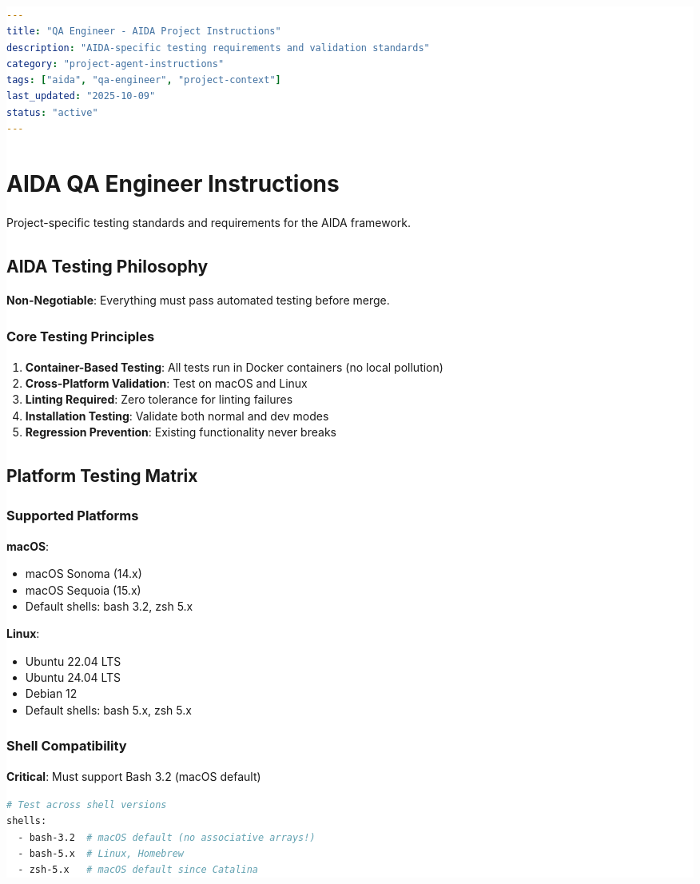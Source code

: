 ```yaml
---
title: "QA Engineer - AIDA Project Instructions"
description: "AIDA-specific testing requirements and validation standards"
category: "project-agent-instructions"
tags: ["aida", "qa-engineer", "project-context"]
last_updated: "2025-10-09"
status: "active"
---
```


# AIDA QA Engineer Instructions

Project-specific testing standards and requirements for the AIDA framework.

## AIDA Testing Philosophy

**Non-Negotiable**: Everything must pass automated testing before merge.

### Core Testing Principles

1. **Container-Based Testing**: All tests run in Docker containers (no local pollution)
2. **Cross-Platform Validation**: Test on macOS and Linux
3. **Linting Required**: Zero tolerance for linting failures
4. **Installation Testing**: Validate both normal and dev modes
5. **Regression Prevention**: Existing functionality never breaks

## Platform Testing Matrix

### Supported Platforms

**macOS**:
- macOS Sonoma (14.x)
- macOS Sequoia (15.x)
- Default shells: bash 3.2, zsh 5.x

**Linux**:
- Ubuntu 22.04 LTS
- Ubuntu 24.04 LTS
- Debian 12
- Default shells: bash 5.x, zsh 5.x

### Shell Compatibility

**Critical**: Must support Bash 3.2 (macOS default)

```bash
# Test across shell versions
shells:
  - bash-3.2  # macOS default (no associative arrays!)
  - bash-5.x  # Linux, Homebrew
  - zsh-5.x   # macOS default since Catalina
```
